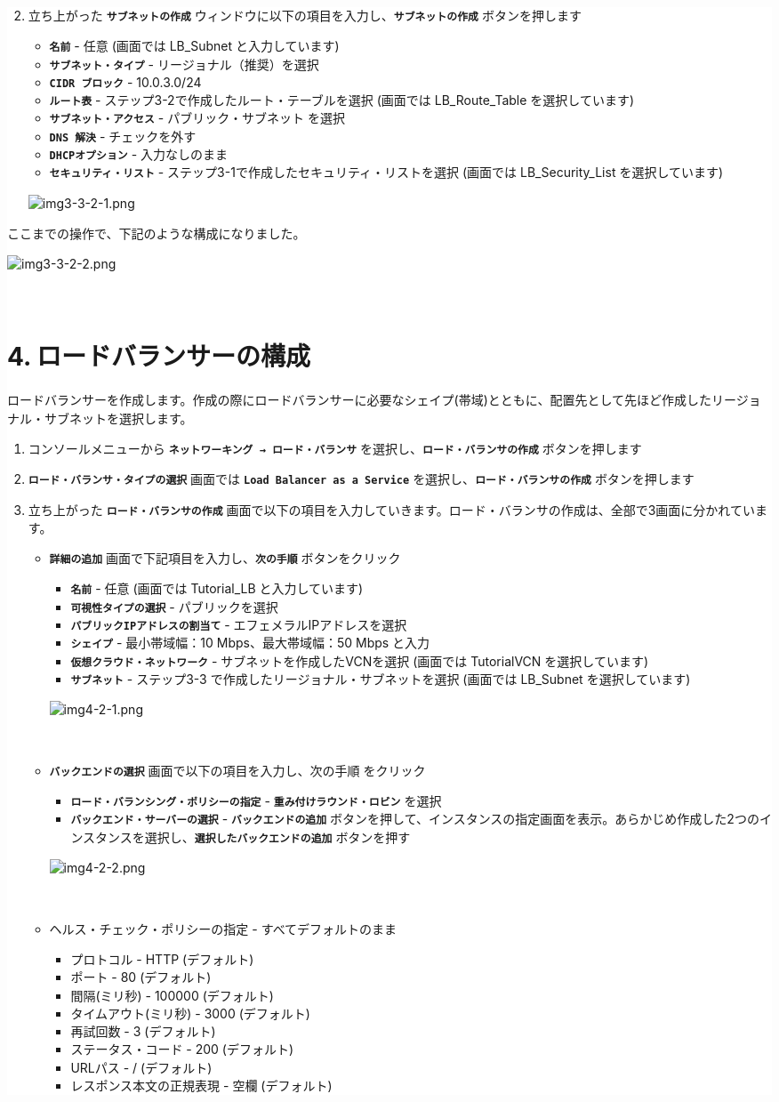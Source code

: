 2. 立ち上がった **`サブネットの作成`** ウィンドウに以下の項目を入力し、**`サブネットの作成`** ボタンを押します

    - **`名前`** - 任意 (画面では LB_Subnet と入力しています)
    - **`サブネット・タイプ`** - リージョナル（推奨）を選択
    - **`CIDR ブロック`** - 10.0.3.0/24
    - **`ルート表`** - ステップ3-2で作成したルート・テーブルを選択 (画面では LB_Route_Table を選択しています)
    - **`サブネット・アクセス`** - パブリック・サブネット を選択
    - **`DNS 解決`** - チェックを外す
    - **`DHCPオプション`** - 入力なしのまま
    - **`セキュリティ・リスト`** - ステップ3-1で作成したセキュリティ・リストを選択 (画面では LB_Security_List を選択しています)

    ![img3-3-2-1.png](img3-3-2-1.png)

ここまでの操作で、下記のような構成になりました。
<br>

   ![img3-3-2-2.png](img3-3-2-2.png)

<br>
<a id="anchor4"></a>

# 4. ロードバランサーの構成

ロードバランサーを作成します。作成の際にロードバランサーに必要なシェイプ(帯域)とともに、配置先として先ほど作成したリージョナル・サブネットを選択します。

1. コンソールメニューから **`ネットワーキング → ロード・バランサ`** を選択し、**`ロード・バランサの作成`** ボタンを押します

2. **`ロード・バランサ・タイプの選択`** 画面では **`Load Balancer as a Service`** を選択し、**`ロード・バランサの作成`** ボタンを押します

2. 立ち上がった **`ロード・バランサの作成`** 画面で以下の項目を入力していきます。ロード・バランサの作成は、全部で3画面に分かれています。

    - **`詳細の追加`** 画面で下記項目を入力し、**`次の手順`** ボタンをクリック
        - **`名前`** - 任意 (画面では Tutorial_LB と入力しています)
        - **`可視性タイプの選択`** - パブリックを選択
        - **`パブリックIPアドレスの割当て`** - エフェメラルIPアドレスを選択
        - **`シェイプ`** - 最小帯域幅：10 Mbps、最大帯域幅：50 Mbps と入力
        - **`仮想クラウド・ネットワーク`** - サブネットを作成したVCNを選択 (画面では TutorialVCN を選択しています)
        - **`サブネット`** - ステップ3-3 で作成したリージョナル・サブネットを選択
        (画面では LB_Subnet を選択しています)

        ![img4-2-1.png](img4-2-1.png)

        <br>


    - **`バックエンドの選択`** 画面で以下の項目を入力し、次の手順 をクリック
        - **`ロード・バランシング・ポリシーの指定`** - **`重み付けラウンド・ロビン`** を選択
        - **`バックエンド・サーバーの選択`** - **`バックエンドの追加`** ボタンを押して、インスタンスの指定画面を表示。あらかじめ作成した2つのインスタンスを選択し、**`選択したバックエンドの追加`** ボタンを押す

        ![img4-2-2.png](img4-2-2.png)

        <br>

    - ヘルス・チェック・ポリシーの指定 - すべてデフォルトのまま
        - プロトコル - HTTP (デフォルト)
        - ポート - 80 (デフォルト)
        - 間隔(ミリ秒) - 100000 (デフォルト)
        - タイムアウト(ミリ秒) - 3000  (デフォルト)
        - 再試回数 - 3  (デフォルト)
        - ステータス・コード - 200  (デフォルト)
        - URLパス - /  (デフォルト)
        - レスポンス本文の正規表現 - 空欄 (デフォルト)
